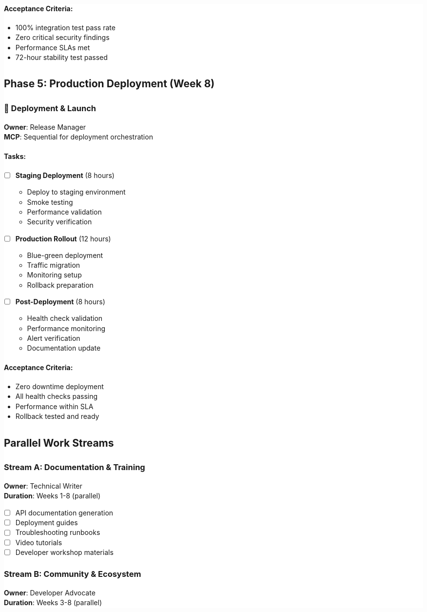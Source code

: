 #### Acceptance Criteria:
- 100% integration test pass rate
- Zero critical security findings
- Performance SLAs met
- 72-hour stability test passed

## Phase 5: Production Deployment (Week 8)

### 🚀 Deployment & Launch
**Owner**: Release Manager  
**MCP**: Sequential for deployment orchestration

#### Tasks:
- [ ] **Staging Deployment** (8 hours)
  - Deploy to staging environment
  - Smoke testing
  - Performance validation
  - Security verification

- [ ] **Production Rollout** (12 hours)
  - Blue-green deployment
  - Traffic migration
  - Monitoring setup
  - Rollback preparation

- [ ] **Post-Deployment** (8 hours)
  - Health check validation
  - Performance monitoring
  - Alert verification
  - Documentation update

#### Acceptance Criteria:
- Zero downtime deployment
- All health checks passing
- Performance within SLA
- Rollback tested and ready

## Parallel Work Streams

### Stream A: Documentation & Training
**Owner**: Technical Writer  
**Duration**: Weeks 1-8 (parallel)

- [ ] API documentation generation
- [ ] Deployment guides
- [ ] Troubleshooting runbooks
- [ ] Video tutorials
- [ ] Developer workshop materials

### Stream B: Community & Ecosystem
**Owner**: Developer Advocate  
**Duration**: Weeks 3-8 (parallel)
